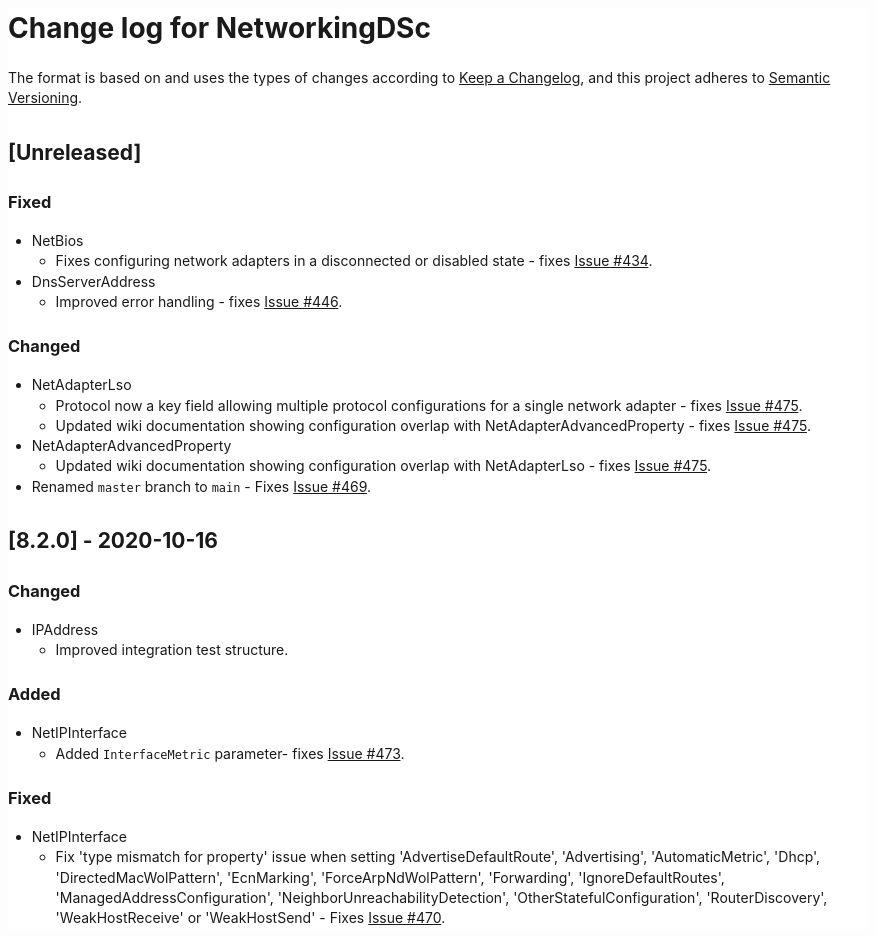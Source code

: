 # Change log for NetworkingDSc

The format is based on and uses the types of changes according to [Keep a Changelog](https://keepachangelog.com/en/1.0.0/),
and this project adheres to [Semantic Versioning](https://semver.org/spec/v2.0.0.html).

## [Unreleased]

### Fixed

- NetBios
  - Fixes configuring network adapters in a disconnected or disabled state - fixes [Issue #434](https://github.com/dsccommunity/NetworkingDsc/issues/434).
- DnsServerAddress
  - Improved error handling - fixes [Issue #446](https://github.com/dsccommunity/NetworkingDsc/issues/446).

### Changed

- NetAdapterLso
  - Protocol now a key field allowing multiple protocol configurations for a
    single network adapter - fixes [Issue #475](https://github.com/dsccommunity/NetworkingDsc/issues/475).
  - Updated wiki documentation showing configuration overlap with
    NetAdapterAdvancedProperty - fixes [Issue #475](https://github.com/dsccommunity/NetworkingDsc/issues/475).
- NetAdapterAdvancedProperty
  - Updated wiki documentation showing configuration overlap with
    NetAdapterLso - fixes [Issue #475](https://github.com/dsccommunity/NetworkingDsc/issues/475).
- Renamed `master` branch to `main` - Fixes [Issue #469](https://github.com/dsccommunity/NetworkingDsc/issues/469).

## [8.2.0] - 2020-10-16

### Changed

- IPAddress
  - Improved integration test structure.

### Added

- NetIPInterface
  - Added `InterfaceMetric` parameter- fixes [Issue #473](https://github.com/PowerShell/xNetworking/issues/473).

### Fixed

- NetIPInterface
  - Fix 'type mismatch for property' issue when setting 'AdvertiseDefaultRoute',
    'Advertising', 'AutomaticMetric', 'Dhcp', 'DirectedMacWolPattern', 'EcnMarking',
    'ForceArpNdWolPattern', 'Forwarding', 'IgnoreDefaultRoutes', 'ManagedAddressConfiguration',
    'NeighborUnreachabilityDetection', 'OtherStatefulConfiguration', 'RouterDiscovery',
    'WeakHostReceive' or 'WeakHostSend' - Fixes [Issue #470](https://github.com/dsccommunity/NetworkingDsc/issues/470).
